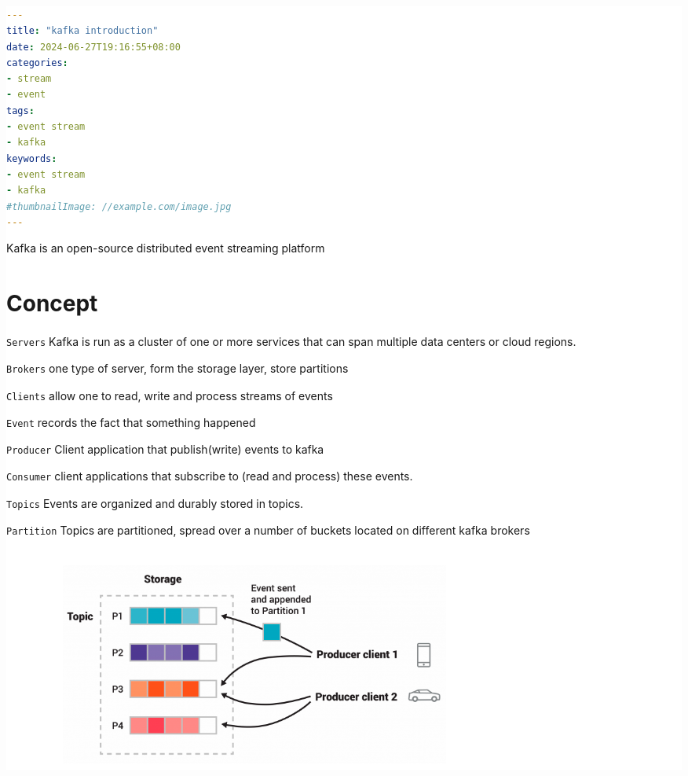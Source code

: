 ```yaml
---
title: "kafka introduction"
date: 2024-06-27T19:16:55+08:00
categories:
- stream
- event
tags:
- event stream
- kafka
keywords:
- event stream
- kafka
#thumbnailImage: //example.com/image.jpg
---
```

Kafka is an open-source distributed event streaming platform 


# Concept

`Servers`     Kafka is run as a cluster of one or more services that can span multiple data centers or cloud regions.

`Brokers`     one type of server, form the storage layer, store partitions 

`Clients`     allow one to read, write and process streams of events

`Event`       records the fact that something happened

`Producer`    Client application that publish(write) events to kafka

`Consumer`    client applications that subscribe to (read and process) these events.

`Topics`      Events are organized and durably stored in topics.

`Partition`   Topics are partitioned, spread over a number of buckets located on different kafka brokers

![partition](images/image.png)
